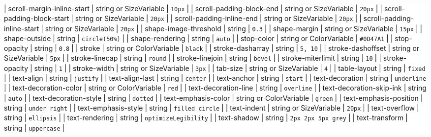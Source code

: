 | scroll-margin-inline-start  | string or SizeVariable       | `10px`                          |
| scroll-padding-block-end    | string or SizeVariable       | `20px`                          |
| scroll-padding-block-start  | string or SizeVariable       | `20px`                          |
| scroll-padding-inline-end   | string or SizeVariable       | `20px`                          |
| scroll-padding-inline-start | string or SizeVariable       | `20px`                          |
| shape-image-threshold       | string                       | `0.3`                           |
| shape-margin                | string or SizeVariable       | `15px`                          |
| shape-outside               | string                       | `circle(50%)`                   |
| shape-rendering             | string                       | `auto`                          |
| stop-color                  | string or ColorVariable      | `#0D47A1`                       |
| stop-opacity                | string                       | `0.8`                           |
| stroke                      | string or ColorVariable      | `black`                         |
| stroke-dasharray            | string                       | `5, 10`                         |
| stroke-dashoffset           | string or SizeVariable       | `5px`                           |
| stroke-linecap              | string                       | `round`                         |
| stroke-linejoin             | string                       | `bevel`                         |
| stroke-miterlimit           | string                       | `10`                            |
| stroke-opacity              | string                       | `1`                             |
| stroke-width                | string or SizeVariable       | `3px`                           |
| tab-size                    | string or SizeVariable       | `4`                             |
| table-layout                | string                       | `fixed`                         |
| text-align                  | string                       | `justify`                       |
| text-align-last             | string                       | `center`                        |
| text-anchor                 | string                       | `start`                         |
| text-decoration             | string                       | `underline`                     |
| text-decoration-color       | string or ColorVariable      | `red`                           |
| text-decoration-line        | string                       | `overline`                      |
| text-decoration-skip-ink    | string                       | `auto`                          |
| text-decoration-style       | string                       | `dotted`                        |
| text-emphasis-color         | string or ColorVariable      | `green`                         |
| text-emphasis-position      | string                       | `under right`                   |
| text-emphasis-style         | string                       | `filled circle`                 |
| text-indent                 | string or SizeVariable       | `20px`                          |
| text-overflow               | string                       | `ellipsis`                      |
| text-rendering              | string                       | `optimizeLegibility`            |
| text-shadow                 | string                       | `2px 2px 5px grey`              |
| text-transform              | string                       | `uppercase`                     |